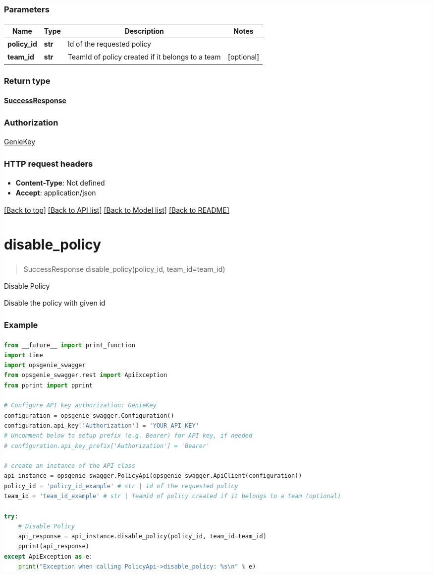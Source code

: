 ### Parameters

Name | Type | Description  | Notes
------------- | ------------- | ------------- | -------------
 **policy_id** | **str**| Id of the requested policy | 
 **team_id** | **str**| TeamId of policy created if it belongs to a team | [optional] 

### Return type

[**SuccessResponse**](SuccessResponse.md)

### Authorization

[GenieKey](../README.md#GenieKey)

### HTTP request headers

 - **Content-Type**: Not defined
 - **Accept**: application/json

[[Back to top]](#) [[Back to API list]](../README.md#documentation-for-api-endpoints) [[Back to Model list]](../README.md#documentation-for-models) [[Back to README]](../README.md)

# **disable_policy**
> SuccessResponse disable_policy(policy_id, team_id=team_id)

Disable Policy

Disable the policy with given id

### Example
```python
from __future__ import print_function
import time
import opsgenie_swagger
from opsgenie_swagger.rest import ApiException
from pprint import pprint

# Configure API key authorization: GenieKey
configuration = opsgenie_swagger.Configuration()
configuration.api_key['Authorization'] = 'YOUR_API_KEY'
# Uncomment below to setup prefix (e.g. Bearer) for API key, if needed
# configuration.api_key_prefix['Authorization'] = 'Bearer'

# create an instance of the API class
api_instance = opsgenie_swagger.PolicyApi(opsgenie_swagger.ApiClient(configuration))
policy_id = 'policy_id_example' # str | Id of the requested policy
team_id = 'team_id_example' # str | TeamId of policy created if it belongs to a team (optional)

try:
    # Disable Policy
    api_response = api_instance.disable_policy(policy_id, team_id=team_id)
    pprint(api_response)
except ApiException as e:
    print("Exception when calling PolicyApi->disable_policy: %s\n" % e)
```
